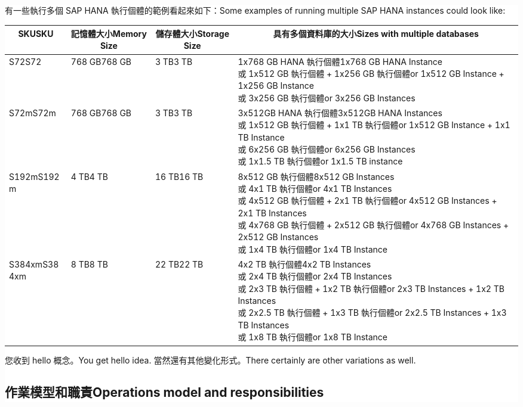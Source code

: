 <span data-ttu-id="9a26e-367">有一些執行多個 SAP HANA 執行個體的範例看起來如下：</span><span class="sxs-lookup"><span data-stu-id="9a26e-367">Some examples of running multiple SAP HANA instances could look like:</span></span>

| <span data-ttu-id="9a26e-368">SKU</span><span class="sxs-lookup"><span data-stu-id="9a26e-368">SKU</span></span> | <span data-ttu-id="9a26e-369">記憶體大小</span><span class="sxs-lookup"><span data-stu-id="9a26e-369">Memory Size</span></span> | <span data-ttu-id="9a26e-370">儲存體大小</span><span class="sxs-lookup"><span data-stu-id="9a26e-370">Storage Size</span></span> | <span data-ttu-id="9a26e-371">具有多個資料庫的大小</span><span class="sxs-lookup"><span data-stu-id="9a26e-371">Sizes with multiple databases</span></span> |
| --- | --- | --- | --- |
| <span data-ttu-id="9a26e-372">S72</span><span class="sxs-lookup"><span data-stu-id="9a26e-372">S72</span></span> | <span data-ttu-id="9a26e-373">768 GB</span><span class="sxs-lookup"><span data-stu-id="9a26e-373">768 GB</span></span> | <span data-ttu-id="9a26e-374">3 TB</span><span class="sxs-lookup"><span data-stu-id="9a26e-374">3 TB</span></span> | <span data-ttu-id="9a26e-375">1x768 GB HANA 執行個體</span><span class="sxs-lookup"><span data-stu-id="9a26e-375">1x768 GB HANA Instance</span></span><br /> <span data-ttu-id="9a26e-376">或 1x512 GB 執行個體 + 1x256 GB 執行個體</span><span class="sxs-lookup"><span data-stu-id="9a26e-376">or 1x512 GB Instance + 1x256 GB Instance</span></span><br /> <span data-ttu-id="9a26e-377">或 3x256 GB 執行個體</span><span class="sxs-lookup"><span data-stu-id="9a26e-377">or 3x256 GB Instances</span></span> | 
| <span data-ttu-id="9a26e-378">S72m</span><span class="sxs-lookup"><span data-stu-id="9a26e-378">S72m</span></span> | <span data-ttu-id="9a26e-379">768 GB</span><span class="sxs-lookup"><span data-stu-id="9a26e-379">768 GB</span></span> | <span data-ttu-id="9a26e-380">3 TB</span><span class="sxs-lookup"><span data-stu-id="9a26e-380">3 TB</span></span> | <span data-ttu-id="9a26e-381">3x512GB HANA 執行個體</span><span class="sxs-lookup"><span data-stu-id="9a26e-381">3x512GB HANA Instances</span></span><br /><span data-ttu-id="9a26e-382">或 1x512 GB 執行個體 + 1x1 TB 執行個體</span><span class="sxs-lookup"><span data-stu-id="9a26e-382">or 1x512 GB Instance + 1x1 TB Instance</span></span><br /><span data-ttu-id="9a26e-383">或 6x256 GB 執行個體</span><span class="sxs-lookup"><span data-stu-id="9a26e-383">or 6x256 GB Instances</span></span><br /><span data-ttu-id="9a26e-384">或 1x1.5 TB 執行個體</span><span class="sxs-lookup"><span data-stu-id="9a26e-384">or 1x1.5 TB instance</span></span> | 
| <span data-ttu-id="9a26e-385">S192m</span><span class="sxs-lookup"><span data-stu-id="9a26e-385">S192m</span></span> | <span data-ttu-id="9a26e-386">4 TB</span><span class="sxs-lookup"><span data-stu-id="9a26e-386">4 TB</span></span> | <span data-ttu-id="9a26e-387">16 TB</span><span class="sxs-lookup"><span data-stu-id="9a26e-387">16 TB</span></span> | <span data-ttu-id="9a26e-388">8x512 GB 執行個體</span><span class="sxs-lookup"><span data-stu-id="9a26e-388">8x512 GB Instances</span></span><br /><span data-ttu-id="9a26e-389">或 4x1 TB 執行個體</span><span class="sxs-lookup"><span data-stu-id="9a26e-389">or 4x1 TB Instances</span></span><br /><span data-ttu-id="9a26e-390">或 4x512 GB 執行個體 + 2x1 TB 執行個體</span><span class="sxs-lookup"><span data-stu-id="9a26e-390">or 4x512 GB Instances + 2x1 TB Instances</span></span><br /><span data-ttu-id="9a26e-391">或 4x768 GB 執行個體 + 2x512 GB 執行個體</span><span class="sxs-lookup"><span data-stu-id="9a26e-391">or 4x768 GB Instances + 2x512 GB Instances</span></span><br /><span data-ttu-id="9a26e-392">或 1x4 TB 執行個體</span><span class="sxs-lookup"><span data-stu-id="9a26e-392">or 1x4 TB Instance</span></span> |
| <span data-ttu-id="9a26e-393">S384xm</span><span class="sxs-lookup"><span data-stu-id="9a26e-393">S384xm</span></span> | <span data-ttu-id="9a26e-394">8 TB</span><span class="sxs-lookup"><span data-stu-id="9a26e-394">8 TB</span></span> | <span data-ttu-id="9a26e-395">22 TB</span><span class="sxs-lookup"><span data-stu-id="9a26e-395">22 TB</span></span> | <span data-ttu-id="9a26e-396">4x2 TB 執行個體</span><span class="sxs-lookup"><span data-stu-id="9a26e-396">4x2 TB Instances</span></span><br /><span data-ttu-id="9a26e-397">或 2x4 TB 執行個體</span><span class="sxs-lookup"><span data-stu-id="9a26e-397">or 2x4 TB Instances</span></span><br /><span data-ttu-id="9a26e-398">或 2x3 TB 執行個體 + 1x2 TB 執行個體</span><span class="sxs-lookup"><span data-stu-id="9a26e-398">or 2x3 TB Instances + 1x2 TB Instances</span></span><br /><span data-ttu-id="9a26e-399">或 2x2.5 TB 執行個體 + 1x3 TB 執行個體</span><span class="sxs-lookup"><span data-stu-id="9a26e-399">or 2x2.5 TB Instances + 1x3 TB Instances</span></span><br /><span data-ttu-id="9a26e-400">或 1x8 TB 執行個體</span><span class="sxs-lookup"><span data-stu-id="9a26e-400">or 1x8 TB Instance</span></span> |


<span data-ttu-id="9a26e-401">您收到 hello 概念。</span><span class="sxs-lookup"><span data-stu-id="9a26e-401">You get hello idea.</span></span> <span data-ttu-id="9a26e-402">當然還有其他變化形式。</span><span class="sxs-lookup"><span data-stu-id="9a26e-402">There certainly are other variations as well.</span></span> 


## <a name="operations-model-and-responsibilities"></a><span data-ttu-id="9a26e-403">作業模型和職責</span><span class="sxs-lookup"><span data-stu-id="9a26e-403">Operations model and responsibilities</span></span>
